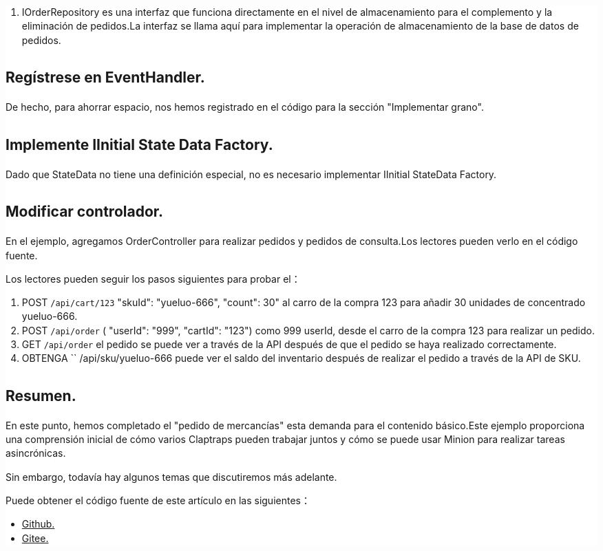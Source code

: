 1. IOrderRepository es una interfaz que funciona directamente en el nivel de almacenamiento para el complemento y la eliminación de pedidos.La interfaz se llama aquí para implementar la operación de almacenamiento de la base de datos de pedidos.

## Regístrese en EventHandler.

De hecho, para ahorrar espacio, nos hemos registrado en el código para la sección "Implementar grano".

## Implemente IInitial State Data Factory.

Dado que StateData no tiene una definición especial, no es necesario implementar IInitial StateData Factory.

## Modificar controlador.

En el ejemplo, agregamos OrderController para realizar pedidos y pedidos de consulta.Los lectores pueden verlo en el código fuente.

Los lectores pueden seguir los pasos siguientes para probar el：

1. POST `/api/cart/123` "skuId": "yueluo-666", "count": 30" al carro de la compra 123 para añadir 30 unidades de concentrado yueluo-666.
2. POST `/api/order` ( "userId": "999", "cartId": "123") como 999 userId, desde el carro de la compra 123 para realizar un pedido.
3. GET `/api/order` el pedido se puede ver a través de la API después de que el pedido se haya realizado correctamente.
4. OBTENGA `` /api/sku/yueluo-666 puede ver el saldo del inventario después de realizar el pedido a través de la API de SKU.

## Resumen.

En este punto, hemos completado el "pedido de mercancías" esta demanda para el contenido básico.Este ejemplo proporciona una comprensión inicial de cómo varios Claptraps pueden trabajar juntos y cómo se puede usar Minion para realizar tareas asincrónicas.

Sin embargo, todavía hay algunos temas que discutiremos más adelante.

Puede obtener el código fuente de este artículo en las siguientes：

- [Github.](https://github.com/newbe36524/Newbe.Claptrap.Examples/tree/master/src/Newbe.Claptrap.QuickStart4/HelloClaptrap)
- [Gitee.](https://gitee.com/yks/Newbe.Claptrap.Examples/tree/master/src/Newbe.Claptrap.QuickStart4/HelloClaptrap)
